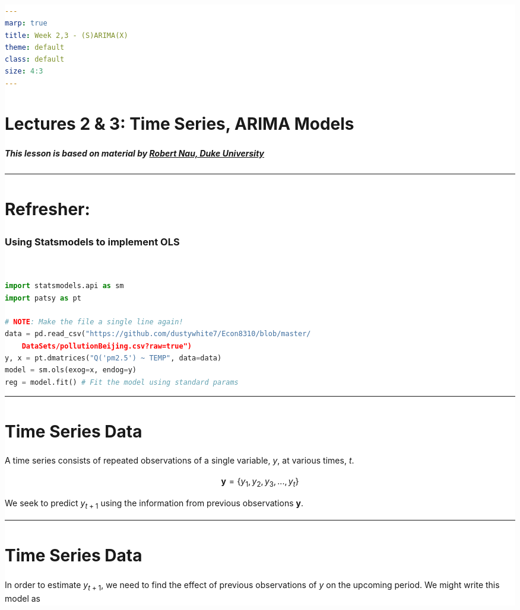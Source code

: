 ```yaml
---
marp: true
title: Week 2,3 - (S)ARIMA(X)
theme: default
class: default
size: 4:3
---
```



# Lectures 2 & 3: Time Series, ARIMA Models 
##### This lesson is based on material by [Robert Nau, Duke University](http://people.duke.edu/~rnau/forecasting.htm)

---

# Refresher:
### Using Statsmodels to implement OLS

<br>

```python
import statsmodels.api as sm
import patsy as pt

# NOTE: Make the file a single line again!
data = pd.read_csv("https://github.com/dustywhite7/Econ8310/blob/master/
	DataSets/pollutionBeijing.csv?raw=true")
y, x = pt.dmatrices("Q('pm2.5') ~ TEMP", data=data)
model = sm.ols(exog=x, endog=y)
reg = model.fit() # Fit the model using standard params
```

---

# Time Series Data


A time series consists of repeated observations of a single variable, $y$, at various times, $t$.

$$\mathbf{y}=\{y_1, y_2, y_3, ..., y_t\}  $$

We seek to predict $y_{t+1}$ using the information from previous observations $\mathbf{y}$.


---

# Time Series Data

In order to estimate $y_{t+1}$, we need to find the effect of previous observations of $y$ on the upcoming period. We might write this model as
